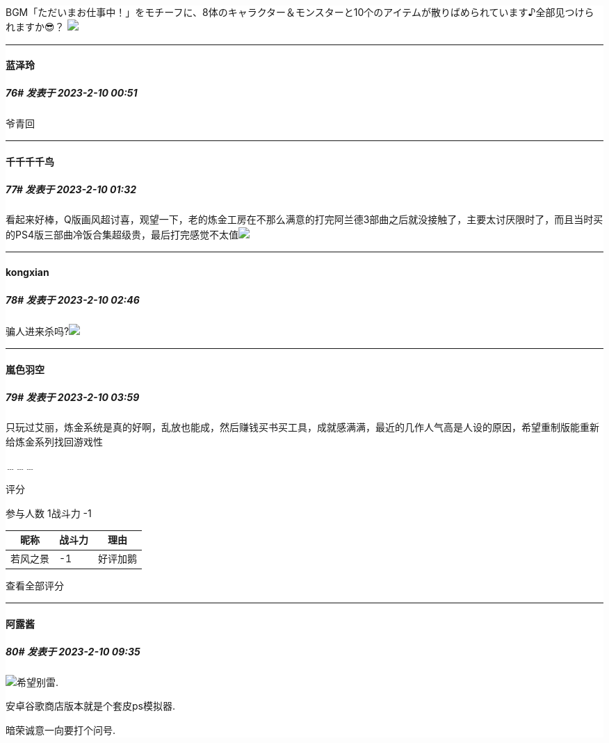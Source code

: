 BGM「ただいまお仕事中！」をモチーフに、8体のキャラクター＆モンスターと10个のアイテムが散りばめられています♪全部见つけられますか😎？
<img src="https://p.sda1.dev/9/22afd69b350a704c116f69aebccea12f/20230209_232805.jpg" referrerpolicy="no-referrer">

*****

####  蓝泽玲  
##### 76#       发表于 2023-2-10 00:51

爷青回

*****

####  千千千千鸟  
##### 77#       发表于 2023-2-10 01:32

看起来好棒，Q版画风超讨喜，观望一下，老的炼金工房在不那么满意的打完阿兰德3部曲之后就没接触了，主要太讨厌限时了，而且当时买的PS4版三部曲冷饭合集超级贵，最后打完感觉不太值<img src="https://static.saraba1st.com/image/smiley/face2017/013.png" referrerpolicy="no-referrer">

*****

####  kongxian  
##### 78#       发表于 2023-2-10 02:46

骗人进来杀吗?<img src="https://static.saraba1st.com/image/smiley/face2017/067.png" referrerpolicy="no-referrer">

*****

####  嵐色羽空  
##### 79#       发表于 2023-2-10 03:59

只玩过艾丽，炼金系统是真的好啊，乱放也能成，然后赚钱买书买工具，成就感满满，最近的几作人气高是人设的原因，希望重制版能重新给炼金系列找回游戏性

﹍﹍﹍

评分

 参与人数 1战斗力 -1

|昵称|战斗力|理由|
|----|---|---|
| 若风之景|-1|好评加鹅|

查看全部评分

*****

####  阿露酱  
##### 80#       发表于 2023-2-10 09:35

<img src="https://static.saraba1st.com/image/smiley/face2017/001.png" referrerpolicy="no-referrer">希望别雷.

安卓谷歌商店版本就是个套皮ps模拟器.

暗荣诚意一向要打个问号.
